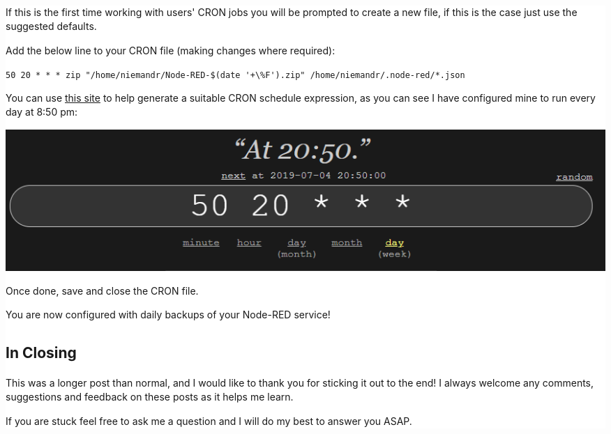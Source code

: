 If this is the first time working with users' CRON jobs you will be prompted to create a new file, if this is the case just use the suggested defaults.

Add the below line to your CRON file (making changes where required):

```
50 20 * * * zip "/home/niemandr/Node-RED-$(date '+\%F').zip" /home/niemandr/.node-red/*.json
```

You can use [this site](https://crontab.guru/) to help generate a suitable CRON schedule expression, as you can see I have configured mine to run every day at 8:50 pm:

![](/assets/img/2019/2019-07-03/010.png)

Once done, save and close the CRON file.

You are now configured with daily backups of your Node-RED service!

## In Closing
This was a longer post than normal, and I would like to thank you for sticking it out to the end! I always welcome any comments, suggestions and feedback on these posts as it helps me learn.

If you are stuck feel free to ask me a question and I will do my best to answer you ASAP.
